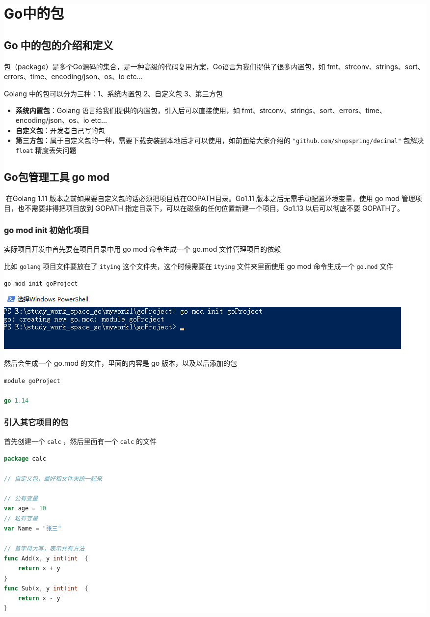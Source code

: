 # Go中的包

## Go 中的包的介绍和定义

​	包（package）是多个Go源码的集合，是一种高级的代码复用方案，Go语言为我们提供了很多内置包，如 fmt、strconv、strings、sort、errors、time、encoding/json、os、io etc...

Golang 中的包可以分为三种：1、系统内置包   2、自定义包   3、第三方包

- **系统内置包**：Golang 语言给我们提供的内置包，引入后可以直接使用，如 fmt、strconv、strings、sort、errors、time、encoding/json、os、io etc...
- **自定义包**：开发者自己写的包
- **第三方包**：属于自定义包的一种，需要下载安装到本地后才可以使用，如前面给大家介绍的 `"github.com/shopspring/decimal"` 包解决 `float` 精度丢失问题

## Go包管理工具 go mod

​	在Golang 1.11 版本之前如果要自定义包的话必须把项目放在GOPATH目录。Go1.11 版本之后无需手动配置环境变量，使用 go mod 管理项目，也不需要非得把项目放到 GOPATH 指定目录下，可以在磁盘的任何位置新建一个项目，Go1.13 以后可以彻底不要 GOPATH了。

### go mod init 初始化项目

实际项目开发中首先要在项目目录中用 go mod 命令生成一个 go.mod 文件管理项目的依赖

比如 `golang` 项目文件要放在了 `itying` 这个文件夹，这个时候需要在 `itying` 文件夹里面使用 go mod 命令生成一个 `go.mod` 文件

```
go mod init goProject
```

![image-20200722160717988](images/image-20200722160717988.png)

然后会生成一个 go.mod 的文件，里面的内容是 go 版本，以及以后添加的包

```go
module goProject

go 1.14
```

### 引入其它项目的包

首先创建一个 `calc` ，然后里面有一个 `calc` 的文件

```go
package calc

// 自定义包，最好和文件夹统一起来

// 公有变量
var age = 10
// 私有变量
var Name = "张三"

// 首字母大写，表示共有方法
func Add(x, y int)int  {
	return x + y
}
func Sub(x, y int)int  {
	return x - y
}
```